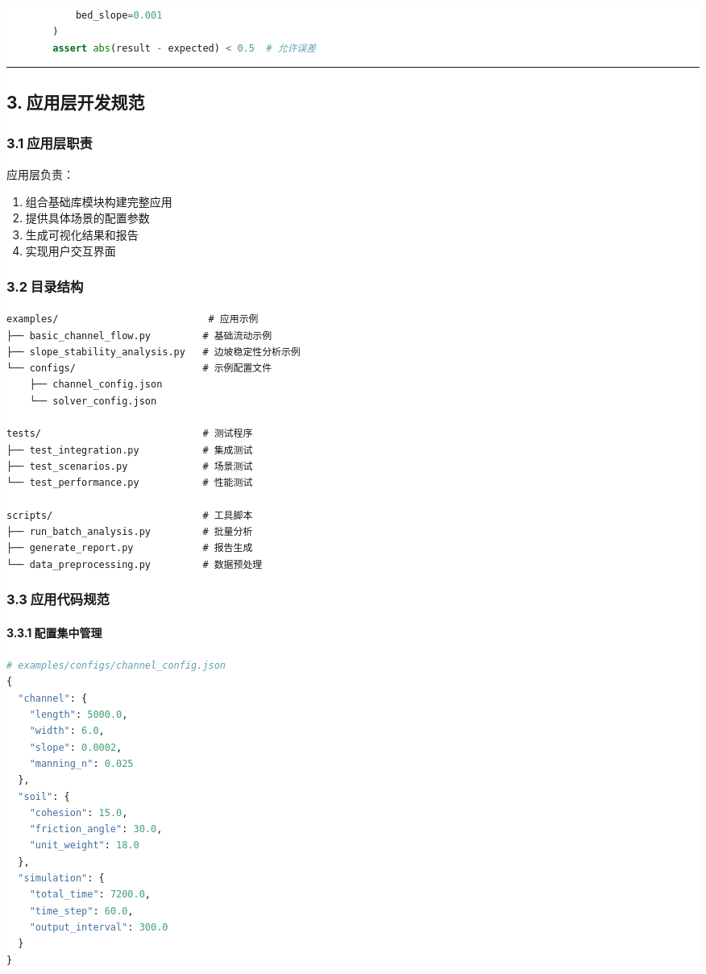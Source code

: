 ```python
            bed_slope=0.001
        )
        assert abs(result - expected) < 0.5  # 允许误差
```

---

## 3. 应用层开发规范

### 3.1 应用层职责

应用层负责：
1. 组合基础库模块构建完整应用
2. 提供具体场景的配置参数
3. 生成可视化结果和报告
4. 实现用户交互界面

### 3.2 目录结构

```
examples/                          # 应用示例
├── basic_channel_flow.py         # 基础流动示例
├── slope_stability_analysis.py   # 边坡稳定性分析示例
└── configs/                      # 示例配置文件
    ├── channel_config.json
    └── solver_config.json

tests/                            # 测试程序
├── test_integration.py           # 集成测试
├── test_scenarios.py             # 场景测试
└── test_performance.py           # 性能测试

scripts/                          # 工具脚本
├── run_batch_analysis.py         # 批量分析
├── generate_report.py            # 报告生成
└── data_preprocessing.py         # 数据预处理
```

### 3.3 应用代码规范

#### 3.3.1 配置集中管理

```python
# examples/configs/channel_config.json
{
  "channel": {
    "length": 5000.0,
    "width": 6.0,
    "slope": 0.0002,
    "manning_n": 0.025
  },
  "soil": {
    "cohesion": 15.0,
    "friction_angle": 30.0,
    "unit_weight": 18.0
  },
  "simulation": {
    "total_time": 7200.0,
    "time_step": 60.0,
    "output_interval": 300.0
  }
}
```
